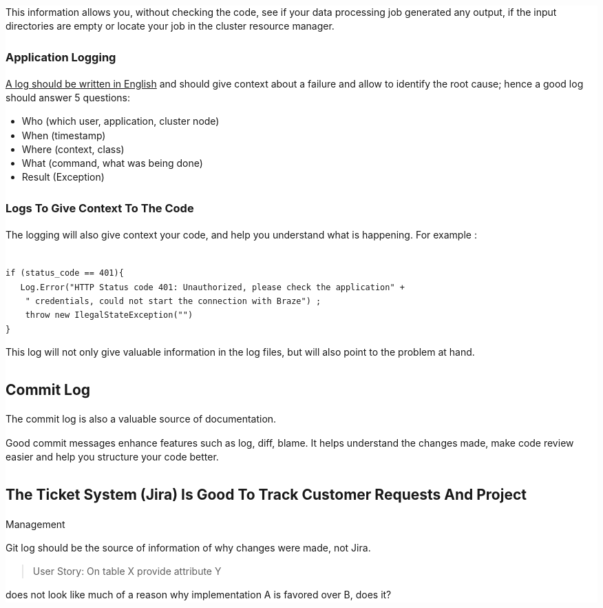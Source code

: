 This information allows you, without checking the code, see if your data processing job
generated any output, if the input directories are empty or locate your job in
the cluster resource manager. 


### Application Logging 

[A log should be written in English] and should give context about a failure 
and allow to identify the root cause; hence a good log should answer 5 questions:

- Who (which user, application, cluster node)
- When (timestamp)
- Where (context, class)
- What (command, what was being done)
- Result (Exception)



### Logs To Give Context To The Code

The logging will also give context your code, and help you understand
what is happening. For example :

```

if (status_code == 401){
   Log.Error("HTTP Status code 401: Unauthorized, please check the application" +
    " credentials, could not start the connection with Braze") ;
    throw new IlegalStateException("")
}

```

This log will not only give valuable information in the log files, but will also point to the problem at hand.



## Commit Log

The commit log is also a valuable source of documentation.
 
Good commit messages enhance features such as log, diff, blame. It helps 
understand the changes made, make code review easier and help you structure 
your code better.


## The Ticket System (Jira) Is Good To Track Customer Requests And Project 
Management


Git log should be the source of information of why changes were made, not Jira.
> User Story: On table X provide attribute Y

does not look like much of a reason why implementation A is favored over B, does it?


[How to Write a Good Commit Message]: https://chris.beams.io/posts/git-commit/
[TDD philosophy: tests are executable documentation]: https://technologyconversations.com/2014/04/08/tests-as-documentation/
[Write Readable Tests]: https://capgemini.github.io/development/unit-tests-as-documentation/
[Anti Patterns]: https://en.wikibooks.org/wiki/Introduction_to_Software_Engineering/Architecture/Anti-Patterns
[Spark Coalesce Documentation]: https://github.com/apache/spark/blob/master/core/src/main/scala/org/apache/spark/rdd/RDD.scala
[Black Arts]: https://en.wikipedia.org/wiki/Magic_(programming)
[Administrative Logs]: https://github.com/Haufe-Lexware/Logging---Best-Practices
[A log should be written in English]: https://www.scalyr.com/blog/the-10-commandments-of-logging/
[Logging is an Art]: https://www.codeproject.com/Articles/42354/The-Art-of-Logging
[Python Doctest]: https://docs.python.org/2/library/doctest.html
[Agile Documentation Best Practices]: http://www.agilemodeling.com/essays/agileDocumentationBestPractices.htm
[Properties of good documentation]: https://www.writethedocs.org/guide/writing/docs-principles/
[aws encryption sdk]: https://github.com/aws/aws-encryption-sdk-python
[aws sdk java]: https://github.com/aws/aws-sdk-java
[Apache Spark]: https://github.com/apache/spark
[Closure Compiler (Google)]: https://github.com/google/closure-compiler
[Linux Kernel]: https://github.com/torvalds/linux/commits/master 